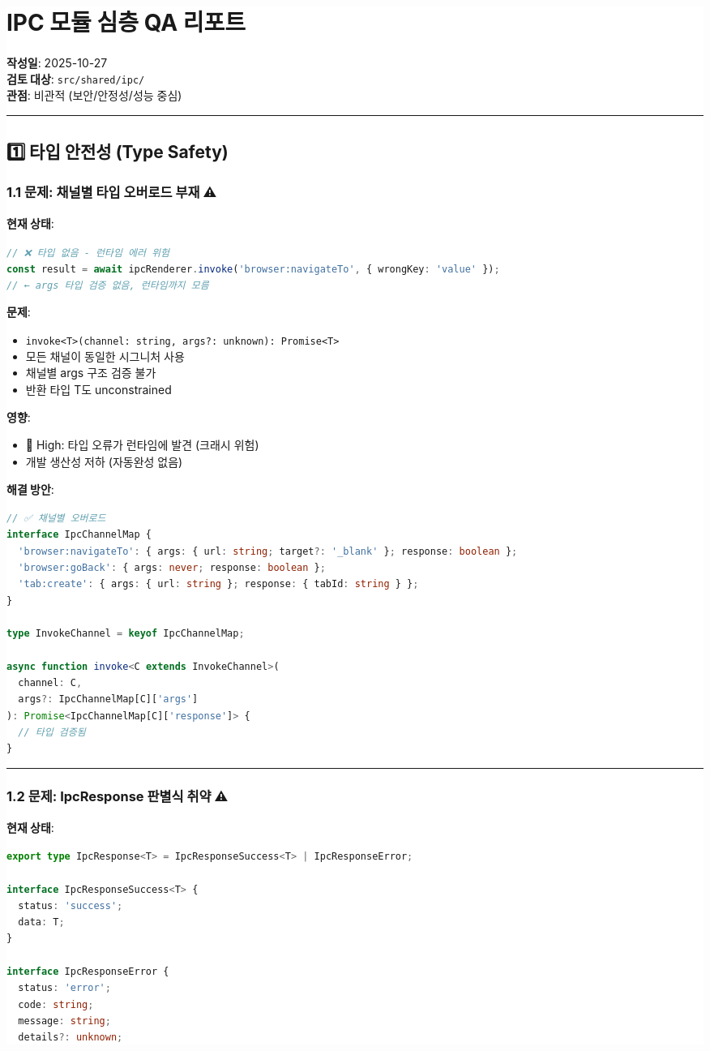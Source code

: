 # IPC 모듈 심층 QA 리포트
**작성일**: 2025-10-27  
**검토 대상**: `src/shared/ipc/`  
**관점**: 비관적 (보안/안정성/성능 중심)

---

## 1️⃣ 타입 안전성 (Type Safety)

### 1.1 문제: 채널별 타입 오버로드 부재 ⚠️

**현재 상태**:
```typescript
// ❌ 타입 없음 - 런타임 에러 위험
const result = await ipcRenderer.invoke('browser:navigateTo', { wrongKey: 'value' });
// ← args 타입 검증 없음, 런타임까지 모름
```

**문제**:
- `invoke<T>(channel: string, args?: unknown): Promise<T>`
- 모든 채널이 동일한 시그니처 사용
- 채널별 args 구조 검증 불가
- 반환 타입 T도 unconstrained

**영향**:
- 🔴 High: 타입 오류가 런타임에 발견 (크래시 위험)
- 개발 생산성 저하 (자동완성 없음)

**해결 방안**:
```typescript
// ✅ 채널별 오버로드
interface IpcChannelMap {
  'browser:navigateTo': { args: { url: string; target?: '_blank' }; response: boolean };
  'browser:goBack': { args: never; response: boolean };
  'tab:create': { args: { url: string }; response: { tabId: string } };
}

type InvokeChannel = keyof IpcChannelMap;

async function invoke<C extends InvokeChannel>(
  channel: C,
  args?: IpcChannelMap[C]['args']
): Promise<IpcChannelMap[C]['response']> {
  // 타입 검증됨
}
```

---

### 1.2 문제: IpcResponse 판별식 취약 ⚠️

**현재 상태**:
```typescript
export type IpcResponse<T> = IpcResponseSuccess<T> | IpcResponseError;

interface IpcResponseSuccess<T> {
  status: 'success';
  data: T;
}

interface IpcResponseError {
  status: 'error';
  code: string;
  message: string;
  details?: unknown;
```